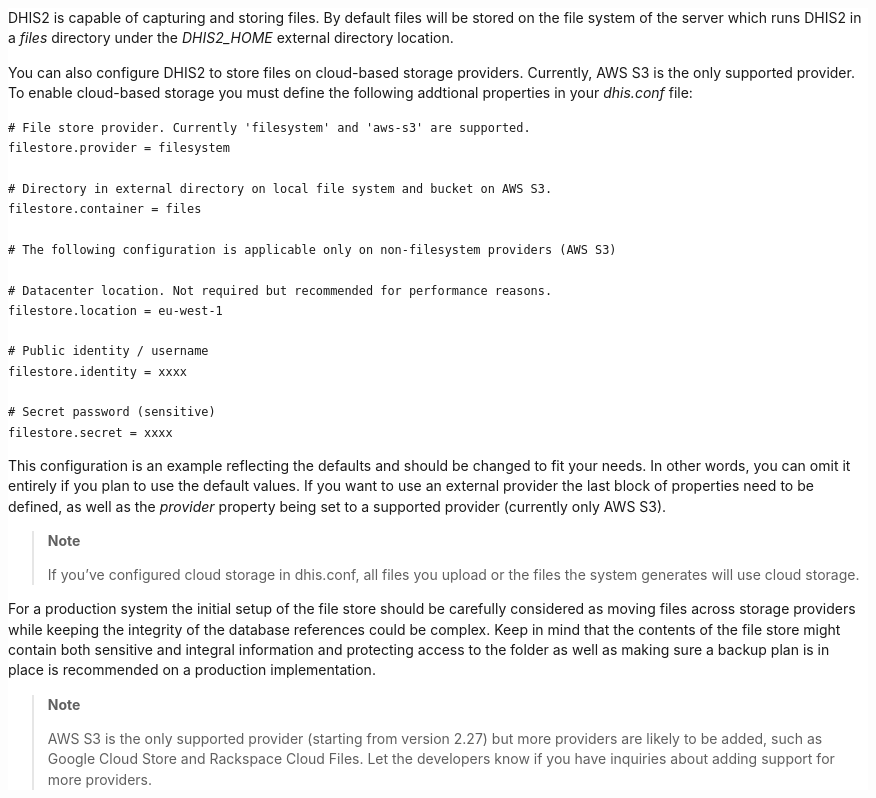

DHIS2 is capable of capturing and storing files. By default files will
be stored on the file system of the server which runs DHIS2 in a *files*
directory under the *DHIS2\_HOME* external directory location.

You can also configure DHIS2 to store files on cloud-based storage
providers. Currently, AWS S3 is the only supported provider. To enable
cloud-based storage you must define the following addtional properties
in your *dhis.conf* file:

```properties
# File store provider. Currently 'filesystem' and 'aws-s3' are supported.
filestore.provider = filesystem

# Directory in external directory on local file system and bucket on AWS S3.
filestore.container = files

# The following configuration is applicable only on non-filesystem providers (AWS S3)

# Datacenter location. Not required but recommended for performance reasons.
filestore.location = eu-west-1

# Public identity / username
filestore.identity = xxxx

# Secret password (sensitive)
filestore.secret = xxxx
```

This configuration is an example reflecting the defaults and should be
changed to fit your needs. In other words, you can omit it entirely if
you plan to use the default values. If you want to use an external
provider the last block of properties need to be defined, as well as the
*provider* property being set to a supported provider (currently only
AWS S3).

> **Note**
> 
> If you’ve configured cloud storage in dhis.conf, all files you upload
> or the files the system generates will use cloud storage.

For a production system the initial setup of the file store should be
carefully considered as moving files across storage providers while
keeping the integrity of the database references could be complex. Keep
in mind that the contents of the file store might contain both sensitive
and integral information and protecting access to the folder as well as
making sure a backup plan is in place is recommended on a production
implementation.

> **Note**
> 
> AWS S3 is the only supported provider (starting from version 2.27) but
> more providers are likely to be added, such as Google Cloud Store and
> Rackspace Cloud Files. Let the developers know if you have inquiries
> about adding support for more providers.

